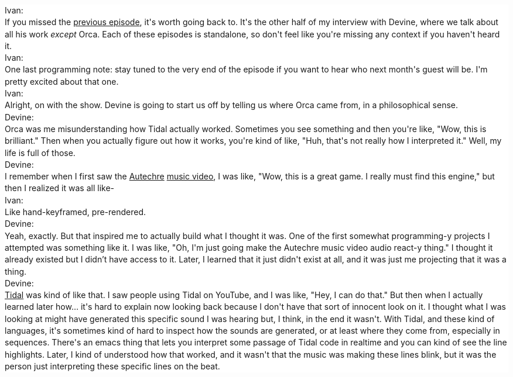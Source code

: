 <div class="block">
  <div class="name">Ivan:</div>
    If you missed the <a href="/episodes/44">previous episode</a>, it's worth going back to. It's the other half of my interview with Devine, where we talk about all his work <i>except</i> Orca. Each of these episodes is standalone, so don't feel like you're missing any context if you haven't heard it.
</div>

<div class="block">
  <div class="name">Ivan:</div>
    One last programming note: stay tuned to the very end of the episode if you want to hear who next month's guest will be. I'm pretty excited about that one.
</div>

<div class="block">
  <div class="name">Ivan:</div>
    Alright, on with the show. Devine is going to start us off by telling us where Orca came from, in a philosophical sense.
</div>

<div class="block">
  <div class="name">Devine:</div>
    Orca was me misunderstanding how Tidal actually worked. Sometimes you see something and then you're like, "Wow, this is brilliant." Then when you actually figure out how it works, you're kind of like, "Huh, that's not really how I interpreted it." Well, my life is full of those.
</div>

<div class="block">
  <div class="name">Devine:</div>
    I remember when I first saw the <a href="https://en.wikipedia.org/wiki/Autechre">Autechre</a> <a href="https://www.youtube.com/watch?v=ev3vENli7wQ">music video</a>, I was like, "Wow, this is a great game. I really must find this engine," but then I realized it was all like-
</div>

<div class="block">
  <div class="name">Ivan:</div>
    Like hand-keyframed, pre-rendered.
</div>

<div class="block">
  <div class="name">Devine:</div>
    Yeah, exactly. But that inspired me to actually build what I thought it was. One of the first somewhat programming-y projects I attempted was something like it. I was like, "Oh, I'm just going make the Autechre music video audio react-y thing." I thought it already existed but I didn’t have access to it. Later, I learned that it just didn't exist at all, and it was just me projecting that it was a thing.
</div>

<div class="block">
  <div class="name">Devine:</div>
    <a href="https://en.wikipedia.org/wiki/TidalCycles">Tidal</a> was kind of like that. I saw people using Tidal on YouTube, and I was like, "Hey, I can do that." But then when I actually learned later how… it's hard to explain now looking back because I don't have that sort of innocent look on it. I thought what I was looking at might have generated this specific sound I was hearing but, I think, in the end it wasn't. With Tidal, and these kind of languages, it's sometimes kind of hard to inspect how the sounds are generated, or at least where they come from, especially in sequences. There's an emacs thing that lets you interpret some passage of Tidal code in realtime and you can kind of see the line highlights. Later, I kind of understood how that worked, and it wasn't that the music was making these lines blink, but it was the person just interpreting these specific lines on the beat.
</div>
